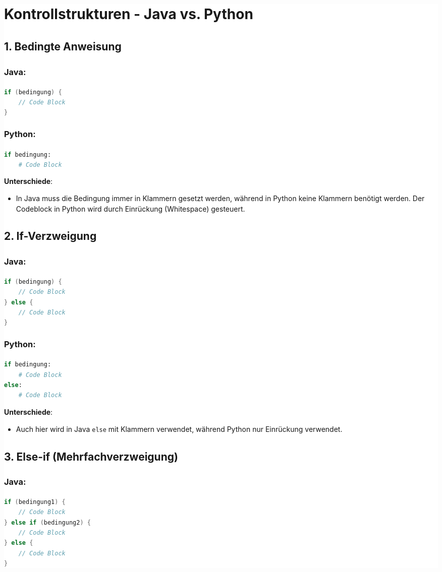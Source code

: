 # Kontrollstrukturen - Java vs. Python 

## 1. **Bedingte Anweisung**
### Java:
```java
if (bedingung) {
    // Code Block
}
```

### Python:
```python
if bedingung:
    # Code Block
```

**Unterschiede**:
- In Java muss die Bedingung immer in Klammern gesetzt werden, während in Python keine Klammern benötigt werden. Der Codeblock in Python wird durch Einrückung (Whitespace) gesteuert.

## 2. **If-Verzweigung**
### Java:
```java
if (bedingung) {
    // Code Block
} else {
    // Code Block
}
```

### Python:
```python
if bedingung:
    # Code Block
else:
    # Code Block
```

**Unterschiede**:
- Auch hier wird in Java `else` mit Klammern verwendet, während Python nur Einrückung verwendet.

## 3. **Else-if (Mehrfachverzweigung)**
### Java:
```java
if (bedingung1) {
    // Code Block
} else if (bedingung2) {
    // Code Block
} else {
    // Code Block
}
```
